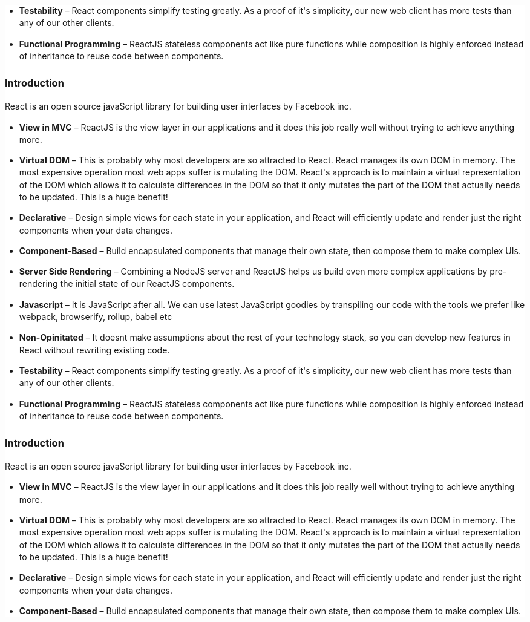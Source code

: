 * **Testability** – React components simplify testing greatly. As a proof of it's simplicity, our new web client has more tests than any of our other clients.

* **Functional Programming** – ReactJS stateless components act like pure functions while composition is highly enforced instead of inheritance to reuse code between components.


### Introduction

React is an open source javaScript library for building user interfaces by Facebook inc.

* **View in MVC** – ReactJS is the view layer in our applications and it does this job really well without trying to achieve anything more.

* **Virtual DOM** – This is probably why most developers are so attracted to React. React manages its own DOM in memory. The most expensive operation most web apps suffer is mutating the DOM. React's approach is to maintain a virtual representation of the DOM which allows it to calculate differences in the DOM so that it only mutates the part of the DOM that actually needs to be updated. This is a huge benefit!

* **Declarative** – Design simple views for each state in your application, and React will efficiently update and render just the right components when your data changes.

* **Component-Based** – Build encapsulated components that manage their own state, then compose them to make complex UIs.

* **Server Side Rendering** – Combining a NodeJS server and ReactJS helps us build even more complex applications by pre-rendering the initial state of our ReactJS components.

* **Javascript** – It is JavaScript after all. We can use latest JavaScript goodies by transpiling our code with the tools we prefer like webpack, browserify, rollup, babel etc

* **Non-Opinitated** – It doesnt make assumptions about the rest of your technology stack, so you can develop new features in React without rewriting existing code.

* **Testability** – React components simplify testing greatly. As a proof of it's simplicity, our new web client has more tests than any of our other clients.

* **Functional Programming** – ReactJS stateless components act like pure functions while composition is highly enforced instead of inheritance to reuse code between components.


### Introduction

React is an open source javaScript library for building user interfaces by Facebook inc.

* **View in MVC** – ReactJS is the view layer in our applications and it does this job really well without trying to achieve anything more.

* **Virtual DOM** – This is probably why most developers are so attracted to React. React manages its own DOM in memory. The most expensive operation most web apps suffer is mutating the DOM. React's approach is to maintain a virtual representation of the DOM which allows it to calculate differences in the DOM so that it only mutates the part of the DOM that actually needs to be updated. This is a huge benefit!

* **Declarative** – Design simple views for each state in your application, and React will efficiently update and render just the right components when your data changes.

* **Component-Based** – Build encapsulated components that manage their own state, then compose them to make complex UIs.
